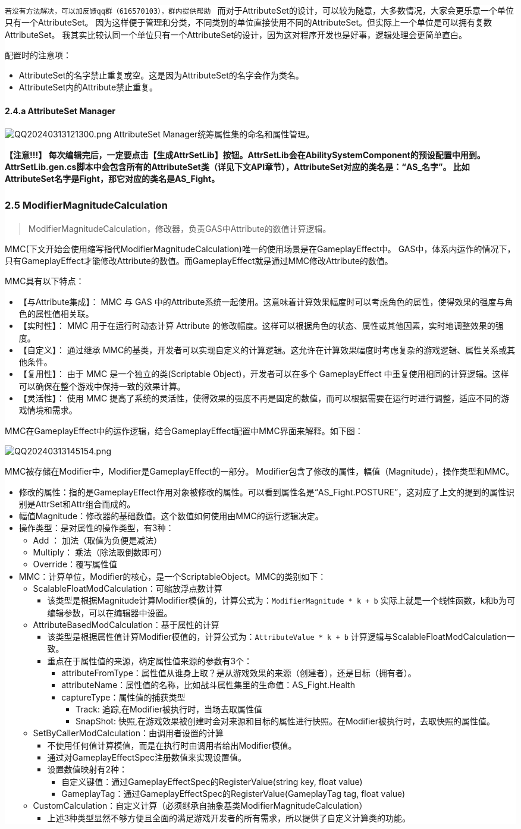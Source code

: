 ```若没有方法解决，可以加反馈qq群（616570103），群内提供帮助 ```
而对于AttributeSet的设计，可以较为随意，大多数情况，大家会更乐意一个单位只有一个AttributeSet。
因为这样便于管理和分类，不同类别的单位直接使用不同的AttributeSet。但实际上一个单位是可以拥有复数AttributeSet。
我其实比较认同一个单位只有一个AttributeSet的设计，因为这对程序开发也是好事，逻辑处理会更简单直白。

配置时的注意项：
- AttributeSet的名字禁止重复或空。这是因为AttributeSet的名字会作为类名。
- AttributeSet内的Attribute禁止重复。

#### 2.4.a AttributeSet Manager
![QQ20240313121300.png](Wiki%2FQQ20240313121300.png)
AttributeSet Manager统筹属性集的命名和属性管理。

**【注意!!!】  每次编辑完后，一定要点击【生成AttrSetLib】按钮。AttrSetLib会在AbilitySystemComponent的预设配置中用到。
AttrSetLib.gen.cs脚本中会包含所有的AttributeSet类（详见下文API章节），AttributeSet对应的类名是：“AS_名字”。
比如AttributeSet名字是Fight，那它对应的类名是AS_Fight。**

### 2.5 ModifierMagnitudeCalculation
>ModifierMagnitudeCalculation，修改器，负责GAS中Attribute的数值计算逻辑。

MMC(下文开始会使用缩写指代ModifierMagnitudeCalculation)唯一的使用场景是在GameplayEffect中。
GAS中，体系内运作的情况下，只有GameplayEffect才能修改Attribute的数值。而GameplayEffect就是通过MMC修改Attribute的数值。

MMC具有以下特点：
- 【与Attribute集成】： MMC 与 GAS 中的Attribute系统一起使用。这意味着计算效果幅度时可以考虑角色的属性，使得效果的强度与角色的属性值相关联。
- 【实时性】： MMC 用于在运行时动态计算 Attribute 的修改幅度。这样可以根据角色的状态、属性或其他因素，实时地调整效果的强度。
- 【自定义】： 通过继承 MMC的基类，开发者可以实现自定义的计算逻辑。这允许在计算效果幅度时考虑复杂的游戏逻辑、属性关系或其他条件。
- 【复用性】： 由于 MMC 是一个独立的类(Scriptable Object)，开发者可以在多个 GameplayEffect 中重复使用相同的计算逻辑。这样可以确保在整个游戏中保持一致的效果计算。
- 【灵活性】： 使用 MMC 提高了系统的灵活性，使得效果的强度不再是固定的数值，而可以根据需要在运行时进行调整，适应不同的游戏情境和需求。

MMC在GameplayEffect中的运作逻辑，结合GameplayEffect配置中MMC界面来解释。如下图：

![QQ20240313145154.png](Wiki%2FQQ20240313145154.png)

MMC被存储在Modifier中，Modifier是GameplayEffect的一部分。
Modifier包含了修改的属性，幅值（Magnitude），操作类型和MMC。
- 修改的属性：指的是GameplayEffect作用对象被修改的属性。可以看到属性名是“AS_Fight.POSTURE”，这对应了上文的提到的属性识别是AttrSet和Attr组合而成的。
- 幅值Magnitude：修改器的基础数值。这个数值如何使用由MMC的运行逻辑决定。
- 操作类型：是对属性的操作类型，有3种：
  - Add ： 加法（取值为负便是减法）
  - Multiply： 乘法（除法取倒数即可）
  - Override：覆写属性值
- MMC：计算单位，Modifier的核心，是一个ScriptableObject。MMC的类别如下：
  - ScalableFloatModCalculation：可缩放浮点数计算
    - 该类型是根据Magnitude计算Modifier模值的，计算公式为：`ModifierMagnitude * k + b`
      实际上就是一个线性函数，k和b为可编辑参数，可以在编辑器中设置。
  - AttributeBasedModCalculation：基于属性的计算
    - 该类型是根据属性值计算Modifier模值的，计算公式为：`AttributeValue * k + b`
      计算逻辑与ScalableFloatModCalculation一致。
    - 重点在于属性值的来源，确定属性值来源的参数有3个：
      - attributeFromType：属性值从谁身上取？是从游戏效果的来源（创建者），还是目标（拥有者）。
      - attributeName：属性值的名称，比如战斗属性集里的生命值：AS_Fight.Health
      - captureType：属性值的捕获类型
        - Track: 追踪,在Modifier被执行时，当场去取属性值
        - SnapShot: 快照,在游戏效果被创建时会对来源和目标的属性进行快照。在Modifier被执行时，去取快照的属性值。
  - SetByCallerModCalculation：由调用者设置的计算
    - 不使用任何值计算模值，而是在执行时由调用者给出Modifier模值。
    - 通过对GameplayEffectSpec注册数值来实现设置值。
    - 设置数值映射有2种：
      - 自定义键值：通过GameplayEffectSpec的RegisterValue(string key, float value)
      - GameplayTag：通过GameplayEffectSpec的RegisterValue(GameplayTag tag, float value)
  - CustomCalculation：自定义计算（必须继承自抽象基类ModifierMagnitudeCalculation）
    - 上述3种类型显然不够方便且全面的满足游戏开发者的所有需求，所以提供了自定义计算类的功能。
```